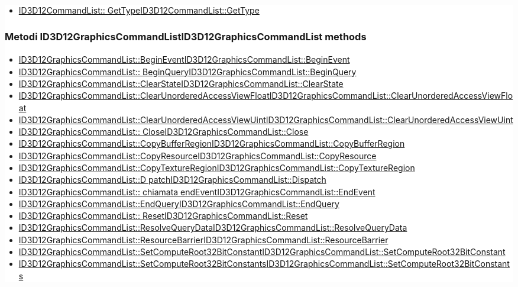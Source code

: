 * [<span data-ttu-id="309b6-217">ID3D12CommandList:: GetType</span><span class="sxs-lookup"><span data-stu-id="309b6-217">ID3D12CommandList::GetType</span></span>](/windows/win32/api/d3d12/nf-d3d12-id3d12commandlist-gettype)

### <a name="id3d12graphicscommandlist-methods"></a><span data-ttu-id="309b6-218">Metodi ID3D12GraphicsCommandList</span><span class="sxs-lookup"><span data-stu-id="309b6-218">ID3D12GraphicsCommandList methods</span></span>

* [<span data-ttu-id="309b6-219">ID3D12GraphicsCommandList::BeginEvent</span><span class="sxs-lookup"><span data-stu-id="309b6-219">ID3D12GraphicsCommandList::BeginEvent</span></span>](/windows/win32/api/d3d12/nf-d3d12-id3d12graphicscommandlist-beginevent)
* [<span data-ttu-id="309b6-220">ID3D12GraphicsCommandList:: BeginQuery</span><span class="sxs-lookup"><span data-stu-id="309b6-220">ID3D12GraphicsCommandList::BeginQuery</span></span>](/windows/win32/api/d3d12/nf-d3d12-id3d12graphicscommandlist-beginquery)
* [<span data-ttu-id="309b6-221">ID3D12GraphicsCommandList::ClearState</span><span class="sxs-lookup"><span data-stu-id="309b6-221">ID3D12GraphicsCommandList::ClearState</span></span>](/windows/win32/api/d3d12/nf-d3d12-id3d12graphicscommandlist-clearstate)
* [<span data-ttu-id="309b6-222">ID3D12GraphicsCommandList::ClearUnorderedAccessViewFloat</span><span class="sxs-lookup"><span data-stu-id="309b6-222">ID3D12GraphicsCommandList::ClearUnorderedAccessViewFloat</span></span>](/windows/win32/api/d3d12/nf-d3d12-id3d12graphicscommandlist-clearunorderedaccessviewfloat)
* [<span data-ttu-id="309b6-223">ID3D12GraphicsCommandList::ClearUnorderedAccessViewUint</span><span class="sxs-lookup"><span data-stu-id="309b6-223">ID3D12GraphicsCommandList::ClearUnorderedAccessViewUint</span></span>](/windows/win32/api/d3d12/nf-d3d12-id3d12graphicscommandlist-clearunorderedaccessviewuint)
* [<span data-ttu-id="309b6-224">ID3D12GraphicsCommandList:: Close</span><span class="sxs-lookup"><span data-stu-id="309b6-224">ID3D12GraphicsCommandList::Close</span></span>](/windows/win32/api/d3d12/nf-d3d12-id3d12graphicscommandlist-close)
* [<span data-ttu-id="309b6-225">ID3D12GraphicsCommandList::CopyBufferRegion</span><span class="sxs-lookup"><span data-stu-id="309b6-225">ID3D12GraphicsCommandList::CopyBufferRegion</span></span>](/windows/win32/api/d3d12/nf-d3d12-id3d12graphicscommandlist-copybufferregion)
* [<span data-ttu-id="309b6-226">ID3D12GraphicsCommandList::CopyResource</span><span class="sxs-lookup"><span data-stu-id="309b6-226">ID3D12GraphicsCommandList::CopyResource</span></span>](/windows/win32/api/d3d12/nf-d3d12-id3d12graphicscommandlist-copyresource)
* [<span data-ttu-id="309b6-227">ID3D12GraphicsCommandList::CopyTextureRegion</span><span class="sxs-lookup"><span data-stu-id="309b6-227">ID3D12GraphicsCommandList::CopyTextureRegion</span></span>](/windows/win32/api/d3d12/nf-d3d12-id3d12graphicscommandlist-copytextureregion)
* [<span data-ttu-id="309b6-228">ID3D12GraphicsCommandList::D patch</span><span class="sxs-lookup"><span data-stu-id="309b6-228">ID3D12GraphicsCommandList::Dispatch</span></span>](/windows/win32/api/d3d12/nf-d3d12-id3d12graphicscommandlist-dispatch)
* [<span data-ttu-id="309b6-229">ID3D12GraphicsCommandList:: chiamata endEvent</span><span class="sxs-lookup"><span data-stu-id="309b6-229">ID3D12GraphicsCommandList::EndEvent</span></span>](/windows/win32/api/d3d12/nf-d3d12-id3d12graphicscommandlist-endevent)
* [<span data-ttu-id="309b6-230">ID3D12GraphicsCommandList::EndQuery</span><span class="sxs-lookup"><span data-stu-id="309b6-230">ID3D12GraphicsCommandList::EndQuery</span></span>](/windows/win32/api/d3d12/nf-d3d12-id3d12graphicscommandlist-endquery)
* [<span data-ttu-id="309b6-231">ID3D12GraphicsCommandList:: Reset</span><span class="sxs-lookup"><span data-stu-id="309b6-231">ID3D12GraphicsCommandList::Reset</span></span>](/windows/win32/api/d3d12/nf-d3d12-id3d12graphicscommandlist-reset)
* [<span data-ttu-id="309b6-232">ID3D12GraphicsCommandList::ResolveQueryData</span><span class="sxs-lookup"><span data-stu-id="309b6-232">ID3D12GraphicsCommandList::ResolveQueryData</span></span>](/windows/win32/api/d3d12/nf-d3d12-id3d12graphicscommandlist-resolvequerydata)
* [<span data-ttu-id="309b6-233">ID3D12GraphicsCommandList::ResourceBarrier</span><span class="sxs-lookup"><span data-stu-id="309b6-233">ID3D12GraphicsCommandList::ResourceBarrier</span></span>](/windows/win32/api/d3d12/nf-d3d12-id3d12graphicscommandlist-resourcebarrier)
* [<span data-ttu-id="309b6-234">ID3D12GraphicsCommandList::SetComputeRoot32BitConstant</span><span class="sxs-lookup"><span data-stu-id="309b6-234">ID3D12GraphicsCommandList::SetComputeRoot32BitConstant</span></span>](/windows/win32/api/d3d12/nf-d3d12-id3d12graphicscommandlist-setcomputeroot32bitconstant)
* [<span data-ttu-id="309b6-235">ID3D12GraphicsCommandList::SetComputeRoot32BitConstants</span><span class="sxs-lookup"><span data-stu-id="309b6-235">ID3D12GraphicsCommandList::SetComputeRoot32BitConstants</span></span>](/windows/win32/api/d3d12/nf-d3d12-id3d12graphicscommandlist-setcomputeroot32bitconstants)